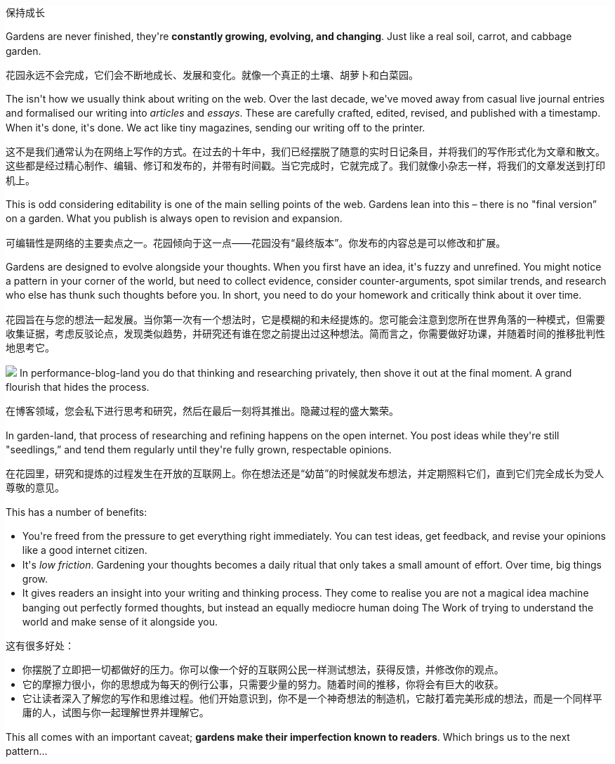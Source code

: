 保持成长

Gardens are never finished, they're **constantly growing, evolving, and changing**. Just like a real soil, carrot, and cabbage garden.

花园永远不会完成，它们会不断地成长、发展和变化。就像一个真正的土壤、胡萝卜和白菜园。

The isn't how we usually think about writing on the web. Over the last decade, we've moved away from casual live journal entries and formalised our writing into _articles_ and _essays_. These are carefully crafted, edited, revised, and published with a timestamp. When it's done, it's done. We act like tiny magazines, sending our writing off to the printer.

这不是我们通常认为在网络上写作的方式。在过去的十年中，我们已经摆脱了随意的实时日记条目，并将我们的写作形式化为文章和散文。这些都是经过精心制作、编辑、修订和发布的，并带有时间戳。当它完成时，它就完成了。我们就像小杂志一样，将我们的文章发送到打印机上。

This is odd considering editability is one of the main selling points of the web. Gardens lean into this – there is no "final version” on a garden. What you publish is always open to revision and expansion.

可编辑性是网络的主要卖点之一。花园倾向于这一点——花园没有“最终版本”。你发布的内容总是可以修改和扩展。

Gardens are designed to evolve alongside your thoughts. When you first have an idea, it's fuzzy and unrefined. You might notice a pattern in your corner of the world, but need to collect evidence, consider counter-arguments, spot similar trends, and research who else has thunk such thoughts before you. In short, you need to do your homework and critically think about it over time.

花园旨在与您的想法一起发展。当你第一次有一个想法时，它是模糊的和未经提炼的。您可能会注意到您所在世界角落的一种模式，但需要收集证据，考虑反驳论点，发现类似趋势，并研究还有谁在您之前提出过这种想法。简而言之，你需要做好功课，并随着时间的推移批判性地思考它。

![](https://kidpic.oss-cn-beijing.aliyuncs.com/img/20221104151217.png)
In performance-blog-land you do that thinking and researching privately, then shove it out at the final moment. A grand flourish that hides the process.

在博客领域，您会私下进行思考和研究，然后在最后一刻将其推出。隐藏过程的盛大繁荣。

In garden-land, that process of researching and refining happens on the open internet. You post ideas while they're still "seedlings,” and tend them regularly until they're fully grown, respectable opinions.

在花园里，研究和提炼的过程发生在开放的互联网上。你在想法还是“幼苗”的时候就发布想法，并定期照料它们，直到它们完全成长为受人尊敬的意见。

This has a number of benefits:

- You're freed from the pressure to get everything right immediately. You can test ideas, get feedback, and revise your opinions like a good internet citizen.
- It's _low friction_. Gardening your thoughts becomes a daily ritual that only takes a small amount of effort. Over time, big things grow.
- It gives readers an insight into your writing and thinking process. They come to realise you are not a magical idea machine banging out perfectly formed thoughts, but instead an equally mediocre human doing The Work of trying to understand the world and make sense of it alongside you.

这有很多好处：

- 你摆脱了立即把一切都做好的压力。你可以像一个好的互联网公民一样测试想法，获得反馈，并修改你的观点。
- 它的摩擦力很小，你的思想成为每天的例行公事，只需要少量的努力。随着时间的推移，你将会有巨大的收获。
- 它让读者深入了解您的写作和思维过程。他们开始意识到，你不是一个神奇想法的制造机，它敲打着完美形成的想法，而是一个同样平庸的人，试图与你一起理解世界并理解它。

This all comes with an important caveat; **gardens make their imperfection known to readers**. Which brings us to the next pattern...
